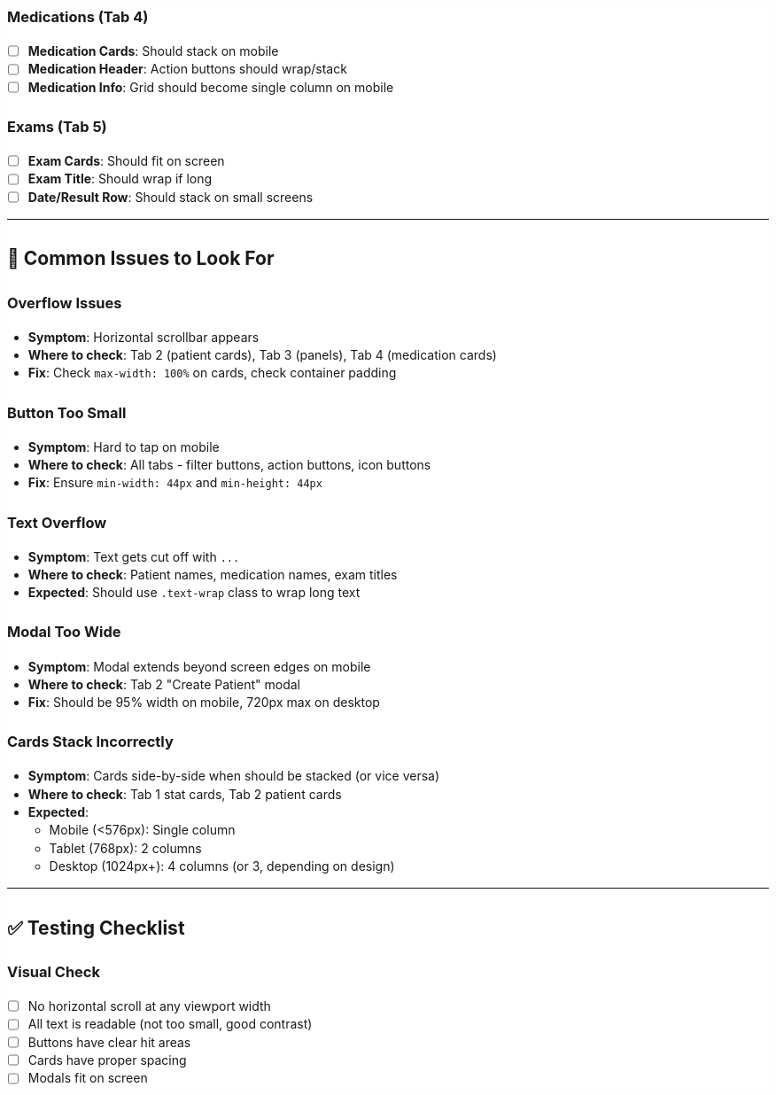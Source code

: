 ### Medications (Tab 4)
- [ ] **Medication Cards**: Should stack on mobile
- [ ] **Medication Header**: Action buttons should wrap/stack
- [ ] **Medication Info**: Grid should become single column on mobile

### Exams (Tab 5)
- [ ] **Exam Cards**: Should fit on screen
- [ ] **Exam Title**: Should wrap if long
- [ ] **Date/Result Row**: Should stack on small screens

---

## 🐛 Common Issues to Look For

### Overflow Issues
- **Symptom**: Horizontal scrollbar appears
- **Where to check**: Tab 2 (patient cards), Tab 3 (panels), Tab 4 (medication cards)
- **Fix**: Check `max-width: 100%` on cards, check container padding

### Button Too Small
- **Symptom**: Hard to tap on mobile
- **Where to check**: All tabs - filter buttons, action buttons, icon buttons
- **Fix**: Ensure `min-width: 44px` and `min-height: 44px`

### Text Overflow
- **Symptom**: Text gets cut off with `...`
- **Where to check**: Patient names, medication names, exam titles
- **Expected**: Should use `.text-wrap` class to wrap long text

### Modal Too Wide
- **Symptom**: Modal extends beyond screen edges on mobile
- **Where to check**: Tab 2 "Create Patient" modal
- **Fix**: Should be 95% width on mobile, 720px max on desktop

### Cards Stack Incorrectly
- **Symptom**: Cards side-by-side when should be stacked (or vice versa)
- **Where to check**: Tab 1 stat cards, Tab 2 patient cards
- **Expected**: 
  - Mobile (<576px): Single column
  - Tablet (768px): 2 columns
  - Desktop (1024px+): 4 columns (or 3, depending on design)

---

## ✅ Testing Checklist

### Visual Check
- [ ] No horizontal scroll at any viewport width
- [ ] All text is readable (not too small, good contrast)
- [ ] Buttons have clear hit areas
- [ ] Cards have proper spacing
- [ ] Modals fit on screen
